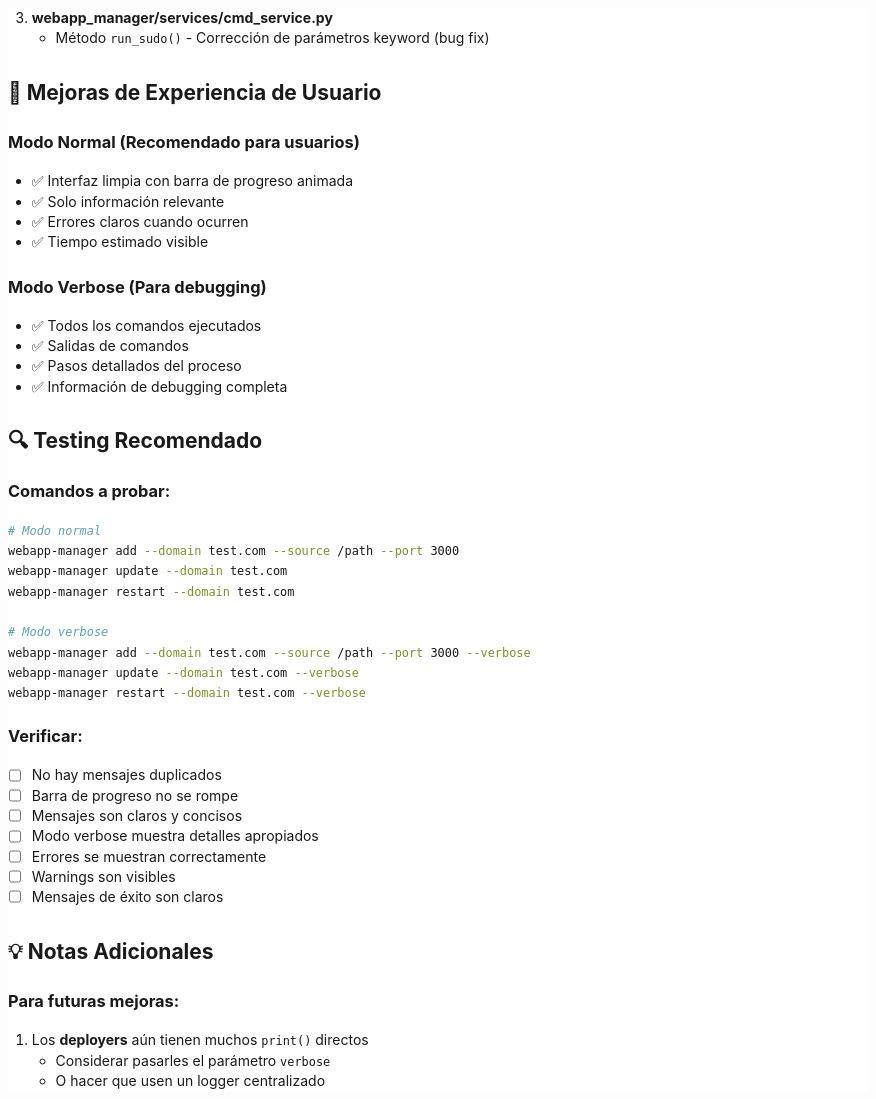 3. **webapp_manager/services/cmd_service.py**
   - Método `run_sudo()` - Corrección de parámetros keyword (bug fix)

## 🎯 Mejoras de Experiencia de Usuario

### Modo Normal (Recomendado para usuarios)
- ✅ Interfaz limpia con barra de progreso animada
- ✅ Solo información relevante
- ✅ Errores claros cuando ocurren
- ✅ Tiempo estimado visible

### Modo Verbose (Para debugging)
- ✅ Todos los comandos ejecutados
- ✅ Salidas de comandos
- ✅ Pasos detallados del proceso
- ✅ Información de debugging completa

## 🔍 Testing Recomendado

### Comandos a probar:

```bash
# Modo normal
webapp-manager add --domain test.com --source /path --port 3000
webapp-manager update --domain test.com
webapp-manager restart --domain test.com

# Modo verbose
webapp-manager add --domain test.com --source /path --port 3000 --verbose
webapp-manager update --domain test.com --verbose
webapp-manager restart --domain test.com --verbose
```

### Verificar:
- [ ] No hay mensajes duplicados
- [ ] Barra de progreso no se rompe
- [ ] Mensajes son claros y concisos
- [ ] Modo verbose muestra detalles apropiados
- [ ] Errores se muestran correctamente
- [ ] Warnings son visibles
- [ ] Mensajes de éxito son claros

## 💡 Notas Adicionales

### Para futuras mejoras:
1. Los **deployers** aún tienen muchos `print()` directos
   - Considerar pasarles el parámetro `verbose`
   - O hacer que usen un logger centralizado
